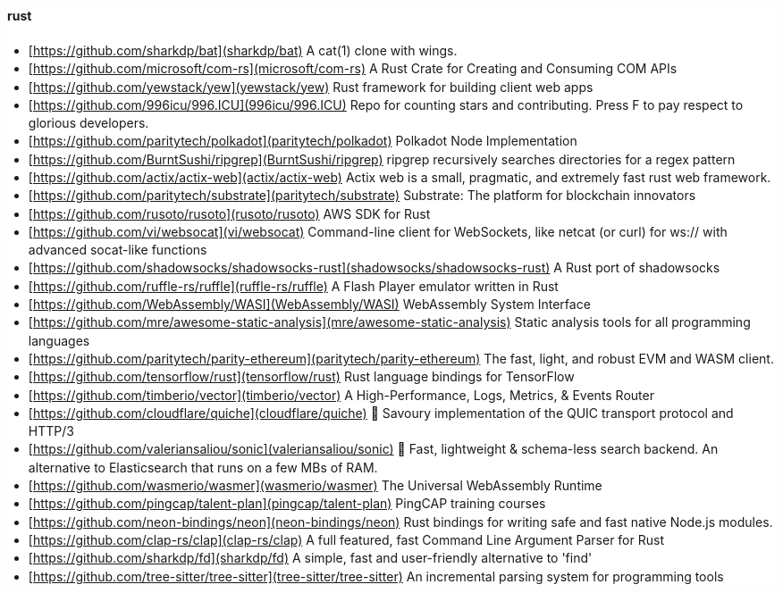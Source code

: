 #### rust
* [https://github.com/sharkdp/bat](sharkdp/bat) A cat(1) clone with wings.
* [https://github.com/microsoft/com-rs](microsoft/com-rs) A Rust Crate for Creating and Consuming COM APIs
* [https://github.com/yewstack/yew](yewstack/yew) Rust framework for building client web apps
* [https://github.com/996icu/996.ICU](996icu/996.ICU) Repo for counting stars and contributing. Press F to pay respect to glorious developers.
* [https://github.com/paritytech/polkadot](paritytech/polkadot) Polkadot Node Implementation
* [https://github.com/BurntSushi/ripgrep](BurntSushi/ripgrep) ripgrep recursively searches directories for a regex pattern
* [https://github.com/actix/actix-web](actix/actix-web) Actix web is a small, pragmatic, and extremely fast rust web framework.
* [https://github.com/paritytech/substrate](paritytech/substrate) Substrate: The platform for blockchain innovators
* [https://github.com/rusoto/rusoto](rusoto/rusoto) AWS SDK for Rust
* [https://github.com/vi/websocat](vi/websocat) Command-line client for WebSockets, like netcat (or curl) for ws:// with advanced socat-like functions
* [https://github.com/shadowsocks/shadowsocks-rust](shadowsocks/shadowsocks-rust) A Rust port of shadowsocks
* [https://github.com/ruffle-rs/ruffle](ruffle-rs/ruffle) A Flash Player emulator written in Rust
* [https://github.com/WebAssembly/WASI](WebAssembly/WASI) WebAssembly System Interface
* [https://github.com/mre/awesome-static-analysis](mre/awesome-static-analysis) Static analysis tools for all programming languages
* [https://github.com/paritytech/parity-ethereum](paritytech/parity-ethereum) The fast, light, and robust EVM and WASM client.
* [https://github.com/tensorflow/rust](tensorflow/rust) Rust language bindings for TensorFlow
* [https://github.com/timberio/vector](timberio/vector) A High-Performance, Logs, Metrics, & Events Router
* [https://github.com/cloudflare/quiche](cloudflare/quiche) 🥧 Savoury implementation of the QUIC transport protocol and HTTP/3
* [https://github.com/valeriansaliou/sonic](valeriansaliou/sonic) 🦔 Fast, lightweight & schema-less search backend. An alternative to Elasticsearch that runs on a few MBs of RAM.
* [https://github.com/wasmerio/wasmer](wasmerio/wasmer) The Universal WebAssembly Runtime
* [https://github.com/pingcap/talent-plan](pingcap/talent-plan) PingCAP training courses
* [https://github.com/neon-bindings/neon](neon-bindings/neon) Rust bindings for writing safe and fast native Node.js modules.
* [https://github.com/clap-rs/clap](clap-rs/clap) A full featured, fast Command Line Argument Parser for Rust
* [https://github.com/sharkdp/fd](sharkdp/fd) A simple, fast and user-friendly alternative to 'find'
* [https://github.com/tree-sitter/tree-sitter](tree-sitter/tree-sitter) An incremental parsing system for programming tools
